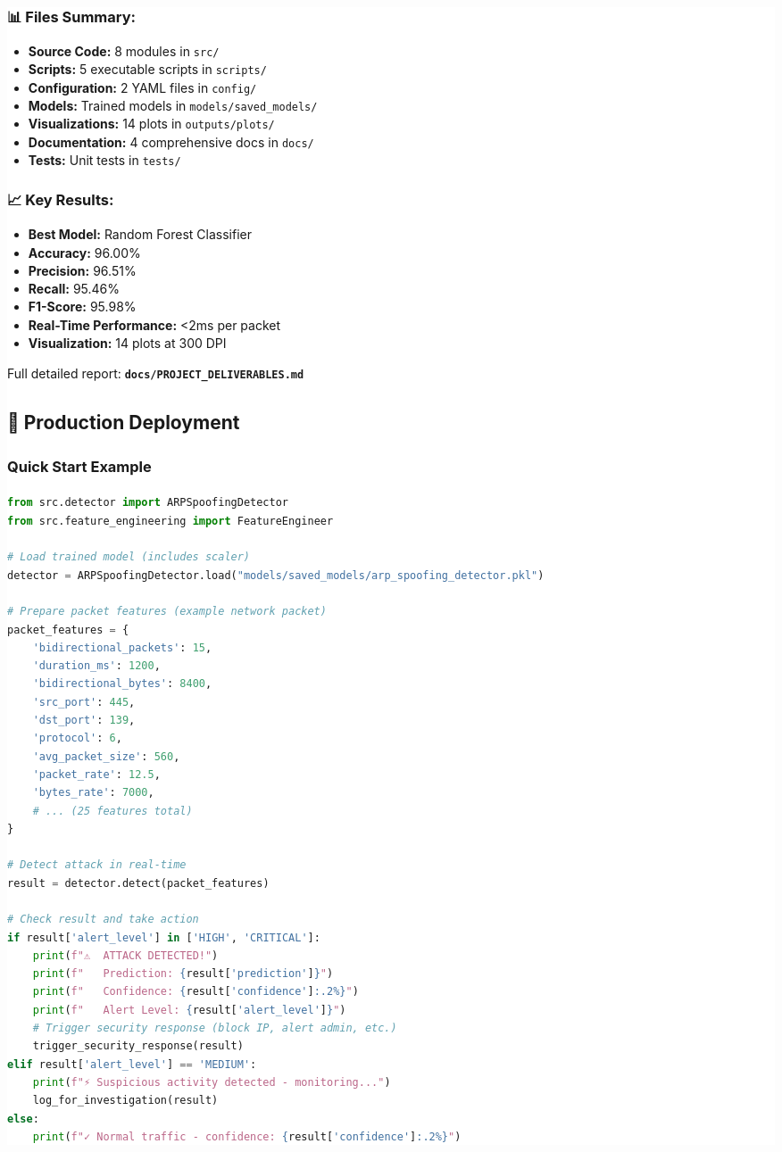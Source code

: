 ### 📊 Files Summary:

- **Source Code:** 8 modules in `src/`
- **Scripts:** 5 executable scripts in `scripts/`
- **Configuration:** 2 YAML files in `config/`
- **Models:** Trained models in `models/saved_models/`
- **Visualizations:** 14 plots in `outputs/plots/`
- **Documentation:** 4 comprehensive docs in `docs/`
- **Tests:** Unit tests in `tests/`

### 📈 Key Results:

- **Best Model:** Random Forest Classifier
- **Accuracy:** 96.00%
- **Precision:** 96.51%
- **Recall:** 95.46%
- **F1-Score:** 95.98%
- **Real-Time Performance:** <2ms per packet
- **Visualization:** 14 plots at 300 DPI

Full detailed report: **`docs/PROJECT_DELIVERABLES.md`**

## 🚀 Production Deployment

### Quick Start Example

```python
from src.detector import ARPSpoofingDetector
from src.feature_engineering import FeatureEngineer

# Load trained model (includes scaler)
detector = ARPSpoofingDetector.load("models/saved_models/arp_spoofing_detector.pkl")

# Prepare packet features (example network packet)
packet_features = {
    'bidirectional_packets': 15,
    'duration_ms': 1200,
    'bidirectional_bytes': 8400,
    'src_port': 445,
    'dst_port': 139,
    'protocol': 6,
    'avg_packet_size': 560,
    'packet_rate': 12.5,
    'bytes_rate': 7000,
    # ... (25 features total)
}

# Detect attack in real-time
result = detector.detect(packet_features)

# Check result and take action
if result['alert_level'] in ['HIGH', 'CRITICAL']:
    print(f"⚠️  ATTACK DETECTED!")
    print(f"   Prediction: {result['prediction']}")
    print(f"   Confidence: {result['confidence']:.2%}")
    print(f"   Alert Level: {result['alert_level']}")
    # Trigger security response (block IP, alert admin, etc.)
    trigger_security_response(result)
elif result['alert_level'] == 'MEDIUM':
    print(f"⚡ Suspicious activity detected - monitoring...")
    log_for_investigation(result)
else:
    print(f"✓ Normal traffic - confidence: {result['confidence']:.2%}")
```